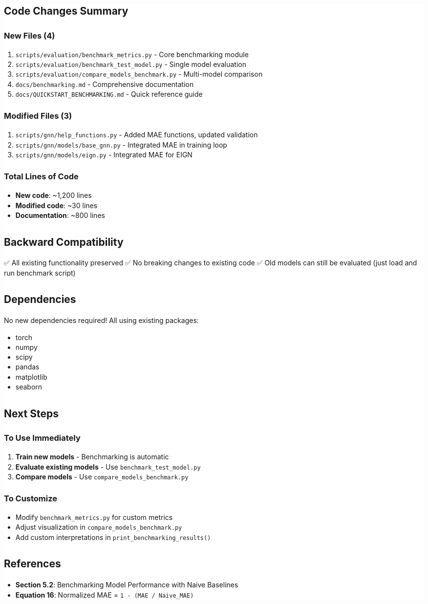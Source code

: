 ## Code Changes Summary

### New Files (4)
1. `scripts/evaluation/benchmark_metrics.py` - Core benchmarking module
2. `scripts/evaluation/benchmark_test_model.py` - Single model evaluation
3. `scripts/evaluation/compare_models_benchmark.py` - Multi-model comparison
4. `docs/benchmarking.md` - Comprehensive documentation
5. `docs/QUICKSTART_BENCHMARKING.md` - Quick reference guide

### Modified Files (3)
1. `scripts/gnn/help_functions.py` - Added MAE functions, updated validation
2. `scripts/gnn/models/base_gnn.py` - Integrated MAE in training loop
3. `scripts/gnn/models/eign.py` - Integrated MAE for EIGN

### Total Lines of Code
- **New code**: ~1,200 lines
- **Modified code**: ~30 lines
- **Documentation**: ~800 lines

## Backward Compatibility
✅ All existing functionality preserved
✅ No breaking changes to existing code
✅ Old models can still be evaluated (just load and run benchmark script)

## Dependencies
No new dependencies required! All using existing packages:
- torch
- numpy
- scipy
- pandas
- matplotlib
- seaborn

## Next Steps

### To Use Immediately
1. **Train new models** - Benchmarking is automatic
2. **Evaluate existing models** - Use `benchmark_test_model.py`
3. **Compare models** - Use `compare_models_benchmark.py`

### To Customize
- Modify `benchmark_metrics.py` for custom metrics
- Adjust visualization in `compare_models_benchmark.py`
- Add custom interpretations in `print_benchmarking_results()`

## References
- **Section 5.2**: Benchmarking Model Performance with Naive Baselines
- **Equation 16**: Normalized MAE = `1 - (MAE / Naive_MAE)`
